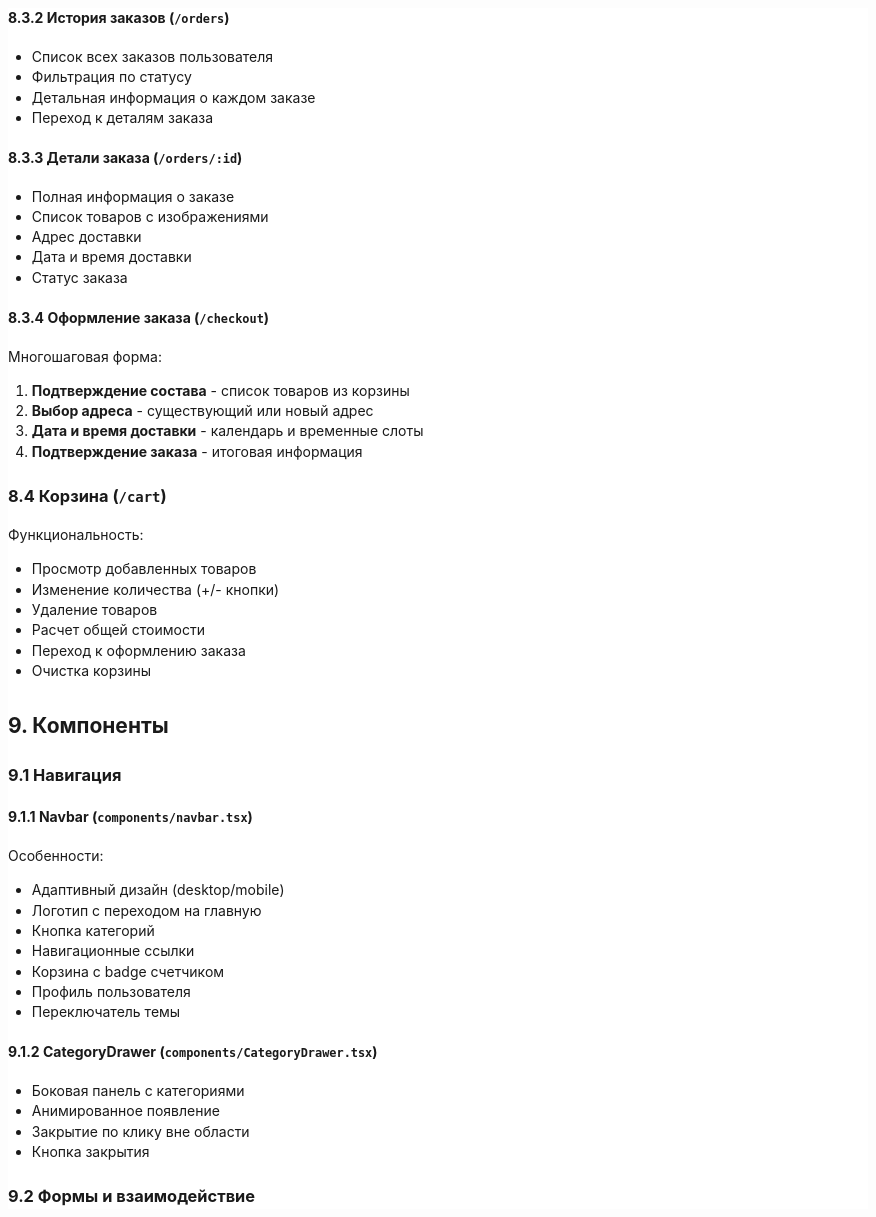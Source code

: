 
#### 8.3.2 История заказов (`/orders`)
- Список всех заказов пользователя
- Фильтрация по статусу
- Детальная информация о каждом заказе
- Переход к деталям заказа

#### 8.3.3 Детали заказа (`/orders/:id`)
- Полная информация о заказе
- Список товаров с изображениями
- Адрес доставки
- Дата и время доставки
- Статус заказа

#### 8.3.4 Оформление заказа (`/checkout`)
Многошаговая форма:
1. **Подтверждение состава** - список товаров из корзины
2. **Выбор адреса** - существующий или новый адрес
3. **Дата и время доставки** - календарь и временные слоты
4. **Подтверждение заказа** - итоговая информация

### 8.4 Корзина (`/cart`)
Функциональность:
- Просмотр добавленных товаров
- Изменение количества (+/- кнопки)
- Удаление товаров
- Расчет общей стоимости
- Переход к оформлению заказа
- Очистка корзины

## 9. Компоненты

### 9.1 Навигация

#### 9.1.1 Navbar (`components/navbar.tsx`)
Особенности:
- Адаптивный дизайн (desktop/mobile)
- Логотип с переходом на главную
- Кнопка категорий
- Навигационные ссылки
- Корзина с badge счетчиком
- Профиль пользователя
- Переключатель темы

#### 9.1.2 CategoryDrawer (`components/CategoryDrawer.tsx`)
- Боковая панель с категориями
- Анимированное появление
- Закрытие по клику вне области
- Кнопка закрытия

### 9.2 Формы и взаимодействие
